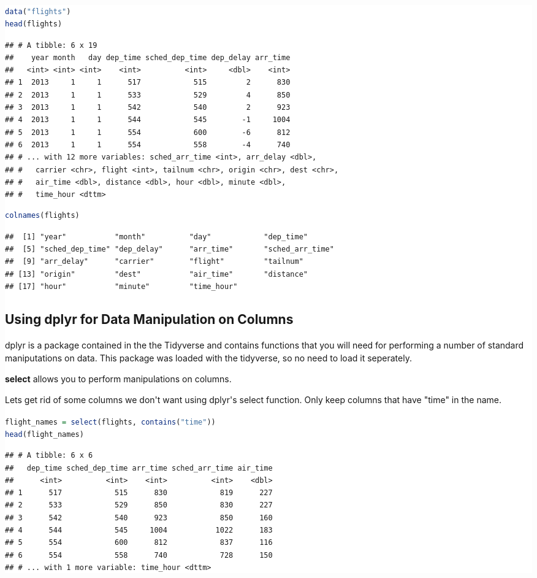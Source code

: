 
```r
data("flights")
head(flights)
```

```
## # A tibble: 6 x 19
##    year month   day dep_time sched_dep_time dep_delay arr_time
##   <int> <int> <int>    <int>          <int>     <dbl>    <int>
## 1  2013     1     1      517            515         2      830
## 2  2013     1     1      533            529         4      850
## 3  2013     1     1      542            540         2      923
## 4  2013     1     1      544            545        -1     1004
## 5  2013     1     1      554            600        -6      812
## 6  2013     1     1      554            558        -4      740
## # ... with 12 more variables: sched_arr_time <int>, arr_delay <dbl>,
## #   carrier <chr>, flight <int>, tailnum <chr>, origin <chr>, dest <chr>,
## #   air_time <dbl>, distance <dbl>, hour <dbl>, minute <dbl>,
## #   time_hour <dttm>
```

```r
colnames(flights)
```

```
##  [1] "year"           "month"          "day"            "dep_time"      
##  [5] "sched_dep_time" "dep_delay"      "arr_time"       "sched_arr_time"
##  [9] "arr_delay"      "carrier"        "flight"         "tailnum"       
## [13] "origin"         "dest"           "air_time"       "distance"      
## [17] "hour"           "minute"         "time_hour"
```

## Using dplyr for Data Manipulation on Columns

dplyr is a package contained in the the Tidyverse and contains functions that you will need for performing a number of standard maniputations on data. This package was loaded with the tidyverse, so no need to load it seperately.

**select** allows you to perform manipulations on columns.

Lets get rid of some columns we don't want using dplyr's select function. Only keep columns that have "time" in the name.


```r
flight_names = select(flights, contains("time")) 
head(flight_names)
```

```
## # A tibble: 6 x 6
##   dep_time sched_dep_time arr_time sched_arr_time air_time
##      <int>          <int>    <int>          <int>    <dbl>
## 1      517            515      830            819      227
## 2      533            529      850            830      227
## 3      542            540      923            850      160
## 4      544            545     1004           1022      183
## 5      554            600      812            837      116
## 6      554            558      740            728      150
## # ... with 1 more variable: time_hour <dttm>
```
